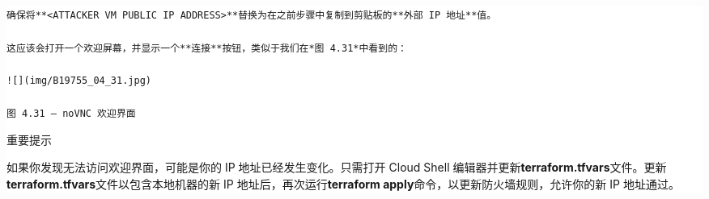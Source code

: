     确保将**<ATTACKER VM PUBLIC IP ADDRESS>**替换为在之前步骤中复制到剪贴板的**外部 IP 地址**值。

    这应该会打开一个欢迎屏幕，并显示一个**连接**按钮，类似于我们在*图 4.31*中看到的：

    ![](img/B19755_04_31.jpg)

    图 4.31 – noVNC 欢迎界面

重要提示

如果你发现无法访问欢迎界面，可能是你的 IP 地址已经发生变化。只需打开 Cloud Shell 编辑器并更新**terraform.tfvars**文件。更新**terraform.tfvars**文件以包含本地机器的新 IP 地址后，再次运行**terraform apply**命令，以更新防火墙规则，允许你的新 IP 地址通过。
